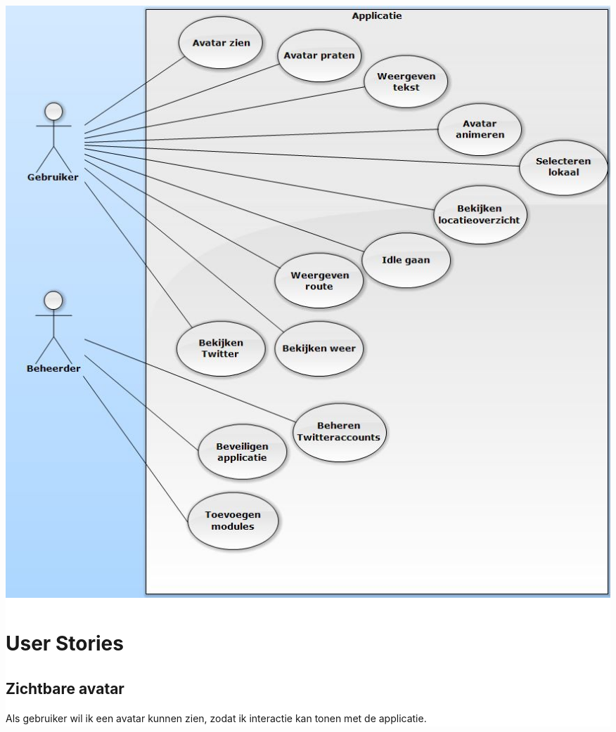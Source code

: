 ![Use-Case Diagram v1](images/schermontwerpen/Use-CaseNovi.jpg)

# User Stories

## Zichtbare avatar

Als gebruiker wil ik een avatar kunnen zien, zodat ik interactie kan tonen met de applicatie.

